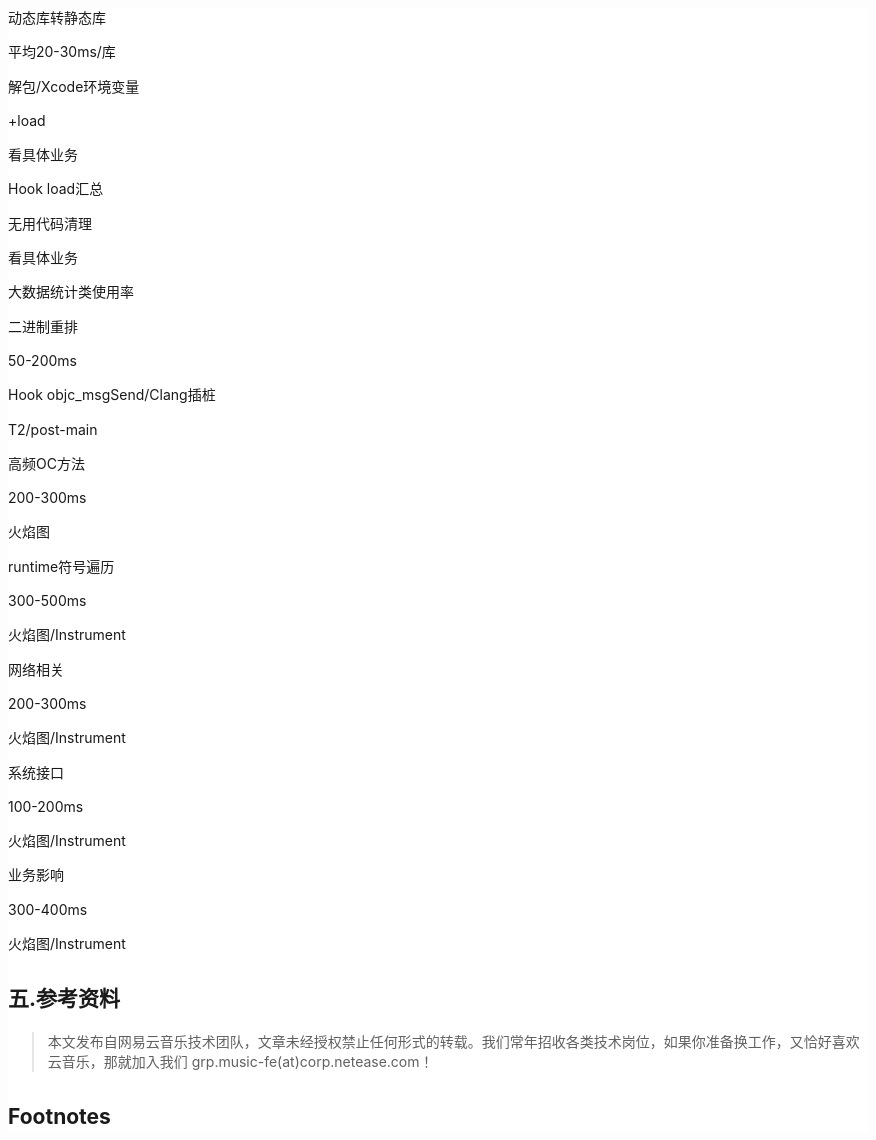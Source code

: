 动态库转静态库

平均20-30ms/库

解包/Xcode环境变量

+load

看具体业务

Hook load汇总

无用代码清理

看具体业务

大数据统计类使用率

二进制重排

50-200ms

Hook objc\_msgSend/Clang插桩

T2/post-main

高频OC方法

200-300ms

火焰图

runtime符号遍历

300-500ms

火焰图/Instrument

网络相关

200-300ms

火焰图/Instrument

系统接口

100-200ms

火焰图/Instrument

业务影响

300-400ms

火焰图/Instrument

五.参考资料
------

> 本文发布自网易云音乐技术团队，文章未经授权禁止任何形式的转载。我们常年招收各类技术岗位，如果你准备换工作，又恰好喜欢云音乐，那就加入我们 grp.music-fe(at)corp.netease.com！

Footnotes
---------
